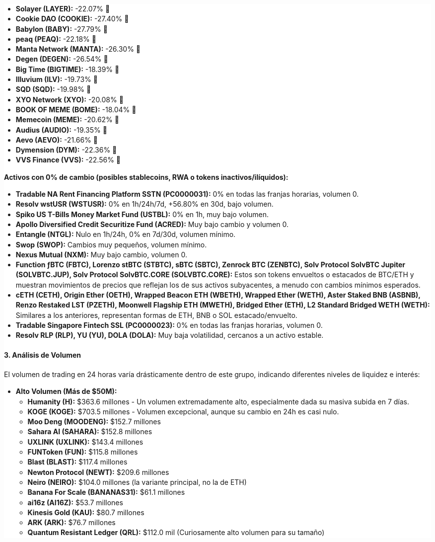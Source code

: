 *   **Solayer (LAYER):** -22.07% 🔻
*   **Cookie DAO (COOKIE):** -27.40% 🔻
*   **Babylon (BABY):** -27.79% 🔻
*   **peaq (PEAQ):** -22.18% 🔻
*   **Manta Network (MANTA):** -26.30% 🔻
*   **Degen (DEGEN):** -26.54% 🔻
*   **Big Time (BIGTIME):** -18.39% 🔻
*   **Illuvium (ILV):** -19.73% 🔻
*   **SQD (SQD):** -19.98% 🔻
*   **XYO Network (XYO):** -20.08% 🔻
*   **BOOK OF MEME (BOME):** -18.04% 🔻
*   **Memecoin (MEME):** -20.62% 🔻
*   **Audius (AUDIO):** -19.35% 🔻
*   **Aevo (AEVO):** -21.66% 🔻
*   **Dymension (DYM):** -22.36% 🔻
*   **VVS Finance (VVS):** -22.56% 🔻

**Activos con 0% de cambio (posibles stablecoins, RWA o tokens inactivos/ilíquidos):**
*   **Tradable NA Rent Financing Platform SSTN (PC0000031):** 0% en todas las franjas horarias, volumen 0.
*   **Resolv wstUSR (WSTUSR):** 0% en 1h/24h/7d, +56.80% en 30d, bajo volumen.
*   **Spiko US T-Bills Money Market Fund (USTBL):** 0% en 1h, muy bajo volumen.
*   **Apollo Diversified Credit Securitize Fund (ACRED):** Muy bajo cambio y volumen 0.
*   **Entangle (NTGL):** Nulo en 1h/24h, 0% en 7d/30d, volumen mínimo.
*   **Swop (SWOP):** Cambios muy pequeños, volumen mínimo.
*   **Nexus Mutual (NXM):** Muy bajo cambio, volumen 0.
*   **Function ƒBTC (FBTC), Lorenzo stBTC (STBTC), sBTC (SBTC), Zenrock BTC (ZENBTC), Solv Protocol SolvBTC Jupiter (SOLVBTC.JUP), Solv Protocol SolvBTC.CORE (SOLVBTC.CORE):** Estos son tokens envueltos o estacados de BTC/ETH y muestran movimientos de precios que reflejan los de sus activos subyacentes, a menudo con cambios mínimos esperados.
*   **cETH (CETH), Origin Ether (OETH), Wrapped Beacon ETH (WBETH), Wrapped Ether (WETH), Aster Staked BNB (ASBNB), Renzo Restaked LST (PZETH), Moonwell Flagship ETH (MWETH), Bridged Ether (ETH), L2 Standard Bridged WETH (WETH):** Similares a los anteriores, representan formas de ETH, BNB o SOL estacado/envuelto.
*   **Tradable Singapore Fintech SSL (PC0000023):** 0% en todas las franjas horarias, volumen 0.
*   **Resolv RLP (RLP), YU (YU), DOLA (DOLA):** Muy baja volatilidad, cercanos a un activo estable.

#### 3. Análisis de Volumen

El volumen de trading en 24 horas varía drásticamente dentro de este grupo, indicando diferentes niveles de liquidez e interés:

*   **Alto Volumen (Más de $50M):**
    *   **Humanity (H):** $363.6 millones - Un volumen extremadamente alto, especialmente dada su masiva subida en 7 días.
    *   **KOGE (KOGE):** $703.5 millones - Volumen excepcional, aunque su cambio en 24h es casi nulo.
    *   **Moo Deng (MOODENG):** $152.7 millones
    *   **Sahara AI (SAHARA):** $152.8 millones
    *   **UXLINK (UXLINK):** $143.4 millones
    *   **FUNToken (FUN):** $115.8 millones
    *   **Blast (BLAST):** $117.4 millones
    *   **Newton Protocol (NEWT):** $209.6 millones
    *   **Neiro (NEIRO):** $104.0 millones (la variante principal, no la de ETH)
    *   **Banana For Scale (BANANAS31):** $61.1 millones
    *   **ai16z (AI16Z):** $53.7 millones
    *   **Kinesis Gold (KAU):** $80.7 millones
    *   **ARK (ARK):** $76.7 millones
    *   **Quantum Resistant Ledger (QRL):** $112.0 mil (Curiosamente alto volumen para su tamaño)
